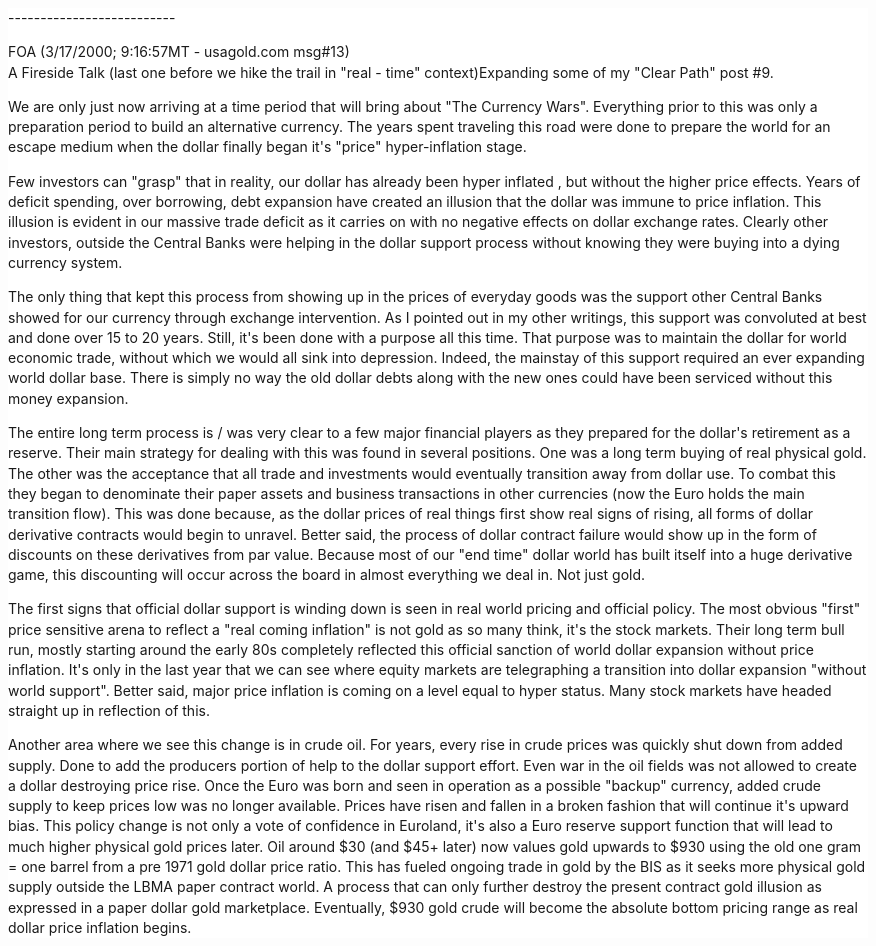 \--------------------------  
  
  
  
FOA (3/17/2000; 9:16:57MT - usagold.com msg#13)  
A Fireside Talk (last one before we hike the trail in "real - time" context)Expanding some of my "Clear Path" post #9.  
  
We are only just now arriving at a time period that will bring about "The Currency Wars". Everything prior to this was only a preparation period to build an alternative currency. The years spent traveling this road were done to prepare the world for an escape medium when the dollar finally began it's "price" hyper-inflation stage.  
  
Few investors can "grasp" that in reality, our dollar has already been hyper inflated , but without the higher price effects. Years of deficit spending, over borrowing, debt expansion have created an illusion that the dollar was immune to price inflation. This illusion is evident in our massive trade deficit as it carries on with no negative effects on dollar exchange rates. Clearly other investors, outside the Central Banks were helping in the dollar support process without knowing they were buying into a dying currency system.  
  
The only thing that kept this process from showing up in the prices of everyday goods was the support other Central Banks showed for our currency through exchange intervention. As I pointed out in my other writings, this support was convoluted at best and done over 15 to 20 years. Still, it's been done with a purpose all this time. That purpose was to maintain the dollar for world economic trade, without which we would all sink into depression. Indeed, the mainstay of this support required an ever expanding world dollar base. There is simply no way the old dollar debts along with the new ones could have been serviced without this money expansion.  
  
The entire long term process is / was very clear to a few major financial players as they prepared for the dollar's retirement as a reserve. Their main strategy for dealing with this was found in several positions. One was a long term buying of real physical gold. The other was the acceptance that all trade and investments would eventually transition away from dollar use. To combat this they began to denominate their paper assets and business transactions in other currencies (now the Euro holds the main transition flow). This was done because, as the dollar prices of real things first show real signs of rising, all forms of dollar derivative contracts would begin to unravel. Better said, the process of dollar contract failure would show up in the form of discounts on these derivatives from par value. Because most of our "end time" dollar world has built itself into a huge derivative game, this discounting will occur across the board in almost everything we deal in. Not just gold.  
  
The first signs that official dollar support is winding down is seen in real world pricing and official policy. The most obvious "first" price sensitive arena to reflect a "real coming inflation" is not gold as so many think, it's the stock markets. Their long term bull run, mostly starting around the early 80s completely reflected this official sanction of world dollar expansion without price inflation. It's only in the last year that we can see where equity markets are telegraphing a transition into dollar expansion "without world support". Better said, major price inflation is coming on a level equal to hyper status. Many stock markets have headed straight up in reflection of this.  
  
Another area where we see this change is in crude oil. For years, every rise in crude prices was quickly shut down from added supply. Done to add the producers portion of help to the dollar support effort. Even war in the oil fields was not allowed to create a dollar destroying price rise. Once the Euro was born and seen in operation as a possible "backup" currency, added crude supply to keep prices low was no longer available. Prices have risen and fallen in a broken fashion that will continue it's upward bias. This policy change is not only a vote of confidence in Euroland, it's also a Euro reserve support function that will lead to much higher physical gold prices later. Oil around $30 (and $45+ later) now values gold upwards to $930 using the old one gram = one barrel from a pre 1971 gold dollar price ratio. This has fueled ongoing trade in gold by the BIS as it seeks more physical gold supply outside the LBMA paper contract world. A process that can only further destroy the present contract gold illusion as expressed in a paper dollar gold marketplace. Eventually, $930 gold crude will become the absolute bottom pricing range as real dollar price inflation begins.  
  